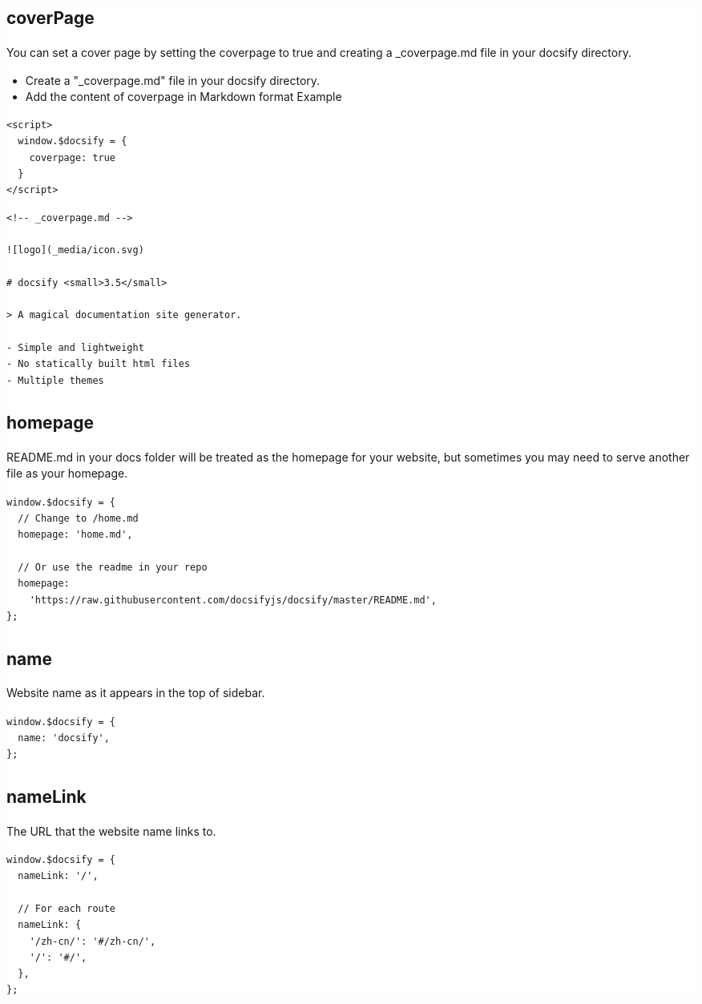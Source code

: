 ## coverPage
You can set a cover page by setting the coverpage to true and creating a _coverpage.md file in your docsify directory.
* Create a "_coverpage.md" file in your docsify directory.
* Add the content of coverpage in Markdown format 
Example
```
<script>
  window.$docsify = {
    coverpage: true
  }
</script>
```
```
<!-- _coverpage.md -->

![logo](_media/icon.svg)

# docsify <small>3.5</small>

> A magical documentation site generator.

- Simple and lightweight
- No statically built html files
- Multiple themes
```


## homepage
README.md in your docs folder will be treated as the homepage for your website, but sometimes you may need to serve another file as your homepage.


```
window.$docsify = {
  // Change to /home.md
  homepage: 'home.md',

  // Or use the readme in your repo
  homepage:
    'https://raw.githubusercontent.com/docsifyjs/docsify/master/README.md',
};
```

## name
Website name as it appears in the top of sidebar.
```
window.$docsify = {
  name: 'docsify',
};
```
## nameLink
The URL that the website name links to.
```
window.$docsify = {
  nameLink: '/',

  // For each route
  nameLink: {
    '/zh-cn/': '#/zh-cn/',
    '/': '#/',
  },
};
```